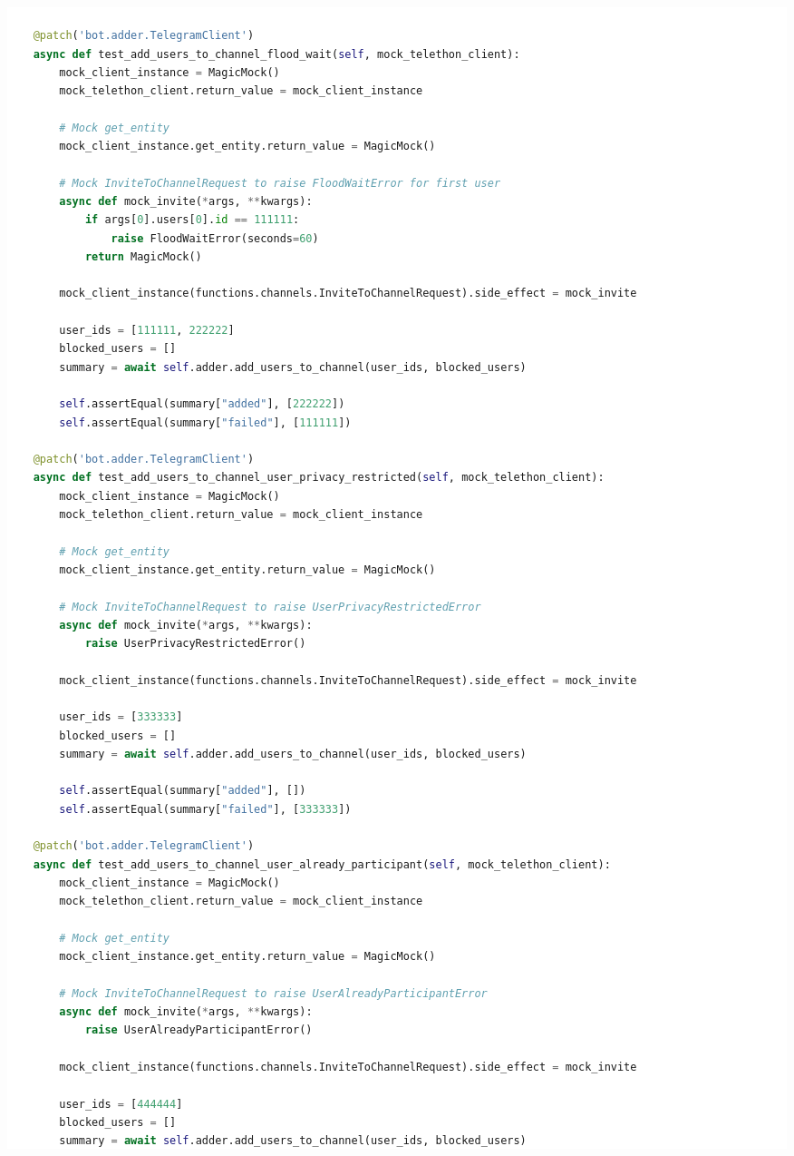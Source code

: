 ```python

    @patch('bot.adder.TelegramClient')
    async def test_add_users_to_channel_flood_wait(self, mock_telethon_client):
        mock_client_instance = MagicMock()
        mock_telethon_client.return_value = mock_client_instance

        # Mock get_entity
        mock_client_instance.get_entity.return_value = MagicMock()

        # Mock InviteToChannelRequest to raise FloodWaitError for first user
        async def mock_invite(*args, **kwargs):
            if args[0].users[0].id == 111111:
                raise FloodWaitError(seconds=60)
            return MagicMock()

        mock_client_instance(functions.channels.InviteToChannelRequest).side_effect = mock_invite

        user_ids = [111111, 222222]
        blocked_users = []
        summary = await self.adder.add_users_to_channel(user_ids, blocked_users)

        self.assertEqual(summary["added"], [222222])
        self.assertEqual(summary["failed"], [111111])

    @patch('bot.adder.TelegramClient')
    async def test_add_users_to_channel_user_privacy_restricted(self, mock_telethon_client):
        mock_client_instance = MagicMock()
        mock_telethon_client.return_value = mock_client_instance

        # Mock get_entity
        mock_client_instance.get_entity.return_value = MagicMock()

        # Mock InviteToChannelRequest to raise UserPrivacyRestrictedError
        async def mock_invite(*args, **kwargs):
            raise UserPrivacyRestrictedError()

        mock_client_instance(functions.channels.InviteToChannelRequest).side_effect = mock_invite

        user_ids = [333333]
        blocked_users = []
        summary = await self.adder.add_users_to_channel(user_ids, blocked_users)

        self.assertEqual(summary["added"], [])
        self.assertEqual(summary["failed"], [333333])

    @patch('bot.adder.TelegramClient')
    async def test_add_users_to_channel_user_already_participant(self, mock_telethon_client):
        mock_client_instance = MagicMock()
        mock_telethon_client.return_value = mock_client_instance

        # Mock get_entity
        mock_client_instance.get_entity.return_value = MagicMock()

        # Mock InviteToChannelRequest to raise UserAlreadyParticipantError
        async def mock_invite(*args, **kwargs):
            raise UserAlreadyParticipantError()

        mock_client_instance(functions.channels.InviteToChannelRequest).side_effect = mock_invite

        user_ids = [444444]
        blocked_users = []
        summary = await self.adder.add_users_to_channel(user_ids, blocked_users)

```